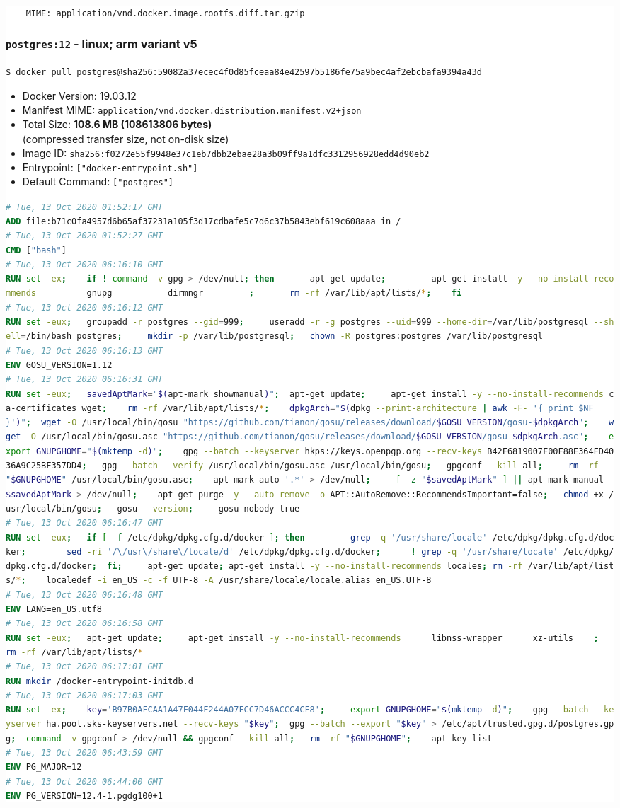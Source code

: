 		MIME: application/vnd.docker.image.rootfs.diff.tar.gzip

### `postgres:12` - linux; arm variant v5

```console
$ docker pull postgres@sha256:59082a37ecec4f0d85fceaa84e42597b5186fe75a9bec4af2ebcbafa9394a43d
```

-	Docker Version: 19.03.12
-	Manifest MIME: `application/vnd.docker.distribution.manifest.v2+json`
-	Total Size: **108.6 MB (108613806 bytes)**  
	(compressed transfer size, not on-disk size)
-	Image ID: `sha256:f0272e55f9948e37c1eb7dbb2ebae28a3b09ff9a1dfc3312956928edd4d90eb2`
-	Entrypoint: `["docker-entrypoint.sh"]`
-	Default Command: `["postgres"]`

```dockerfile
# Tue, 13 Oct 2020 01:52:17 GMT
ADD file:b71c0fa4957d6b65af37231a105f3d17cdbafe5c7d6c37b5843ebf619c608aaa in / 
# Tue, 13 Oct 2020 01:52:27 GMT
CMD ["bash"]
# Tue, 13 Oct 2020 06:16:10 GMT
RUN set -ex; 	if ! command -v gpg > /dev/null; then 		apt-get update; 		apt-get install -y --no-install-recommends 			gnupg 			dirmngr 		; 		rm -rf /var/lib/apt/lists/*; 	fi
# Tue, 13 Oct 2020 06:16:12 GMT
RUN set -eux; 	groupadd -r postgres --gid=999; 	useradd -r -g postgres --uid=999 --home-dir=/var/lib/postgresql --shell=/bin/bash postgres; 	mkdir -p /var/lib/postgresql; 	chown -R postgres:postgres /var/lib/postgresql
# Tue, 13 Oct 2020 06:16:13 GMT
ENV GOSU_VERSION=1.12
# Tue, 13 Oct 2020 06:16:31 GMT
RUN set -eux; 	savedAptMark="$(apt-mark showmanual)"; 	apt-get update; 	apt-get install -y --no-install-recommends ca-certificates wget; 	rm -rf /var/lib/apt/lists/*; 	dpkgArch="$(dpkg --print-architecture | awk -F- '{ print $NF }')"; 	wget -O /usr/local/bin/gosu "https://github.com/tianon/gosu/releases/download/$GOSU_VERSION/gosu-$dpkgArch"; 	wget -O /usr/local/bin/gosu.asc "https://github.com/tianon/gosu/releases/download/$GOSU_VERSION/gosu-$dpkgArch.asc"; 	export GNUPGHOME="$(mktemp -d)"; 	gpg --batch --keyserver hkps://keys.openpgp.org --recv-keys B42F6819007F00F88E364FD4036A9C25BF357DD4; 	gpg --batch --verify /usr/local/bin/gosu.asc /usr/local/bin/gosu; 	gpgconf --kill all; 	rm -rf "$GNUPGHOME" /usr/local/bin/gosu.asc; 	apt-mark auto '.*' > /dev/null; 	[ -z "$savedAptMark" ] || apt-mark manual $savedAptMark > /dev/null; 	apt-get purge -y --auto-remove -o APT::AutoRemove::RecommendsImportant=false; 	chmod +x /usr/local/bin/gosu; 	gosu --version; 	gosu nobody true
# Tue, 13 Oct 2020 06:16:47 GMT
RUN set -eux; 	if [ -f /etc/dpkg/dpkg.cfg.d/docker ]; then 		grep -q '/usr/share/locale' /etc/dpkg/dpkg.cfg.d/docker; 		sed -ri '/\/usr\/share\/locale/d' /etc/dpkg/dpkg.cfg.d/docker; 		! grep -q '/usr/share/locale' /etc/dpkg/dpkg.cfg.d/docker; 	fi; 	apt-get update; apt-get install -y --no-install-recommends locales; rm -rf /var/lib/apt/lists/*; 	localedef -i en_US -c -f UTF-8 -A /usr/share/locale/locale.alias en_US.UTF-8
# Tue, 13 Oct 2020 06:16:48 GMT
ENV LANG=en_US.utf8
# Tue, 13 Oct 2020 06:16:58 GMT
RUN set -eux; 	apt-get update; 	apt-get install -y --no-install-recommends 		libnss-wrapper 		xz-utils 	; 	rm -rf /var/lib/apt/lists/*
# Tue, 13 Oct 2020 06:17:01 GMT
RUN mkdir /docker-entrypoint-initdb.d
# Tue, 13 Oct 2020 06:17:03 GMT
RUN set -ex; 	key='B97B0AFCAA1A47F044F244A07FCC7D46ACCC4CF8'; 	export GNUPGHOME="$(mktemp -d)"; 	gpg --batch --keyserver ha.pool.sks-keyservers.net --recv-keys "$key"; 	gpg --batch --export "$key" > /etc/apt/trusted.gpg.d/postgres.gpg; 	command -v gpgconf > /dev/null && gpgconf --kill all; 	rm -rf "$GNUPGHOME"; 	apt-key list
# Tue, 13 Oct 2020 06:43:59 GMT
ENV PG_MAJOR=12
# Tue, 13 Oct 2020 06:44:00 GMT
ENV PG_VERSION=12.4-1.pgdg100+1
```
